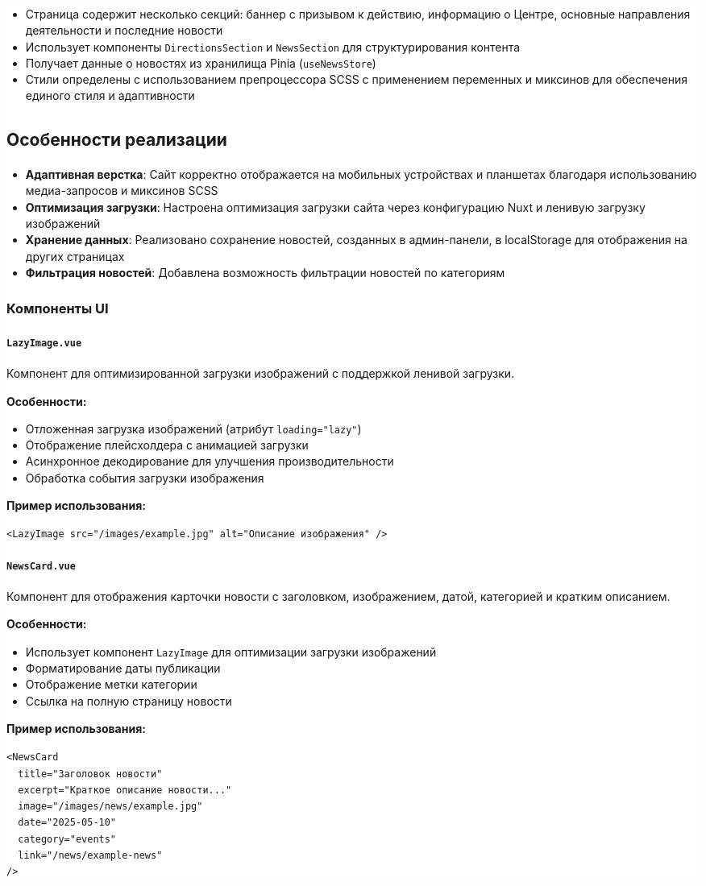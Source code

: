 - Страница содержит несколько секций: баннер с призывом к действию, информацию о Центре, основные направления деятельности и последние новости
- Использует компоненты `DirectionsSection` и `NewsSection` для структурирования контента
- Получает данные о новостях из хранилища Pinia (`useNewsStore`)
- Стили определены с использованием препроцессора SCSS с применением переменных и миксинов для обеспечения единого стиля и адаптивности

## Особенности реализации

- **Адаптивная верстка**: Сайт корректно отображается на мобильных устройствах и планшетах благодаря использованию медиа-запросов и миксинов SCSS
- **Оптимизация загрузки**: Настроена оптимизация загрузки сайта через конфигурацию Nuxt и ленивую загрузку изображений
- **Хранение данных**: Реализовано сохранение новостей, созданных в админ-панели, в localStorage для отображения на других страницах
- **Фильтрация новостей**: Добавлена возможность фильтрации новостей по категориям


### Компоненты UI

#### `LazyImage.vue`

Компонент для оптимизированной загрузки изображений с поддержкой ленивой загрузки.

**Особенности:**
- Отложенная загрузка изображений (атрибут `loading="lazy"`)
- Отображение плейсхолдера с анимацией загрузки
- Асинхронное декодирование для улучшения производительности
- Обработка события загрузки изображения

**Пример использования:**
```vue
<LazyImage src="/images/example.jpg" alt="Описание изображения" />
```

#### `NewsCard.vue`

Компонент для отображения карточки новости с заголовком, изображением, датой, категорией и кратким описанием.

**Особенности:**
- Использует компонент `LazyImage` для оптимизации загрузки изображений
- Форматирование даты публикации
- Отображение метки категории
- Ссылка на полную страницу новости

**Пример использования:**
```vue
<NewsCard 
  title="Заголовок новости" 
  excerpt="Краткое описание новости..." 
  image="/images/news/example.jpg" 
  date="2025-05-10" 
  category="events" 
  link="/news/example-news" 
/>
```
